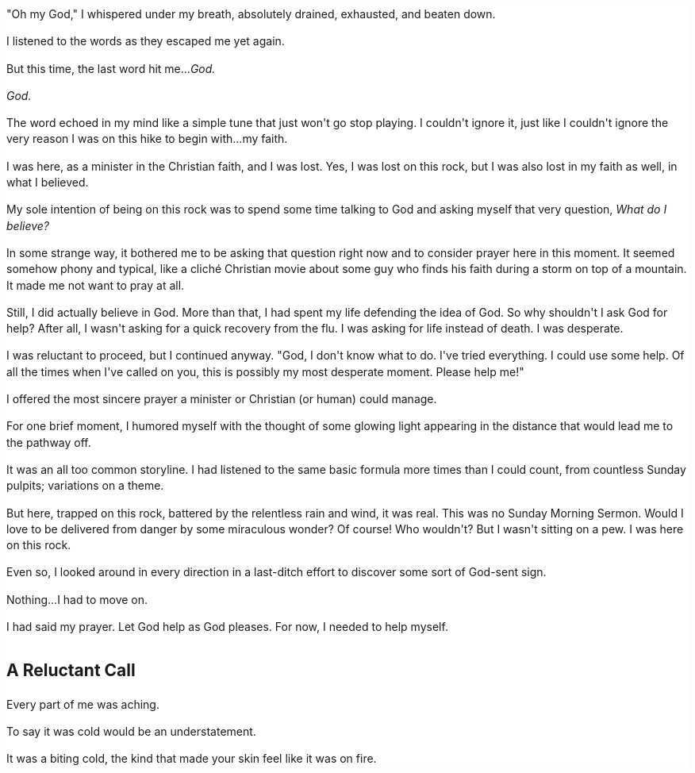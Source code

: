 "Oh my God," I whispered under my breath, absolutely drained, exhausted, and beaten down.

I listened to the words as they escaped me yet again.

But this time, the last word hit me...*God.*

*God.*

The word echoed in my mind like a simple tune that just won't go stop playing. I couldn't ignore it, just like I couldn't ignore the very reason I was on this hike to begin with...my faith.

I was here, as a minister in the Christian faith, and I was lost. Yes, I was lost on this rock, but I was also lost in my faith as well, in what I believed.

My sole intention of being on this rock was to spend some time talking to God and asking myself that very question, *What do I believe?*

In some strange way, it bothered me to be asking that question right now and to consider prayer here in this moment. It seemed somehow phony and typical, like a cliché Christian movie about some guy who finds his faith during a storm on top of a mountain. It made me not want to pray at all.

Still, I did actually believe in God. More than that, I had spent my life defending the idea of God. So why shouldn't I ask God for help? After all, I wasn't asking for a quick recovery from the flu. I was asking for life instead of death. I was desperate.

I was reluctant to proceed, but I continued anyway. "God, I don't know what to do. I've tried everything. I could use some help. Of all the times when I've called on you, this is possibly my most desperate moment. Please help me!"

I offered the most sincere prayer a minister or Christian (or human) could manage.

For one brief moment, I humored myself with the thought of some glowing light appearing in the distance that would lead me to the pathway off.

It was an all too common storyline. I had listened to the same basic formula more times than I could count, from countless Sunday pulpits; variations on a theme.

But here, trapped on this rock, battered by the relentless rain and wind, it was real. This was no Sunday Morning Sermon. Would I love to be delivered from danger by some miraculous wonder? Of course! Who wouldn't? But I wasn't sitting on a pew. I was here on this rock.

Even so, I looked around in every direction in a last-ditch effort to discover some sort of God-sent sign.

Nothing...I had to move on.

I had said my prayer. Let God help as God pleases. For now, I needed to help myself.

</div>

<div class="section" id="reluctant">

## A Reluctant Call

Every part of me was aching.

To say it was cold would be an understatement.

It was a biting cold, the kind that made your skin feel like it was on fire.
